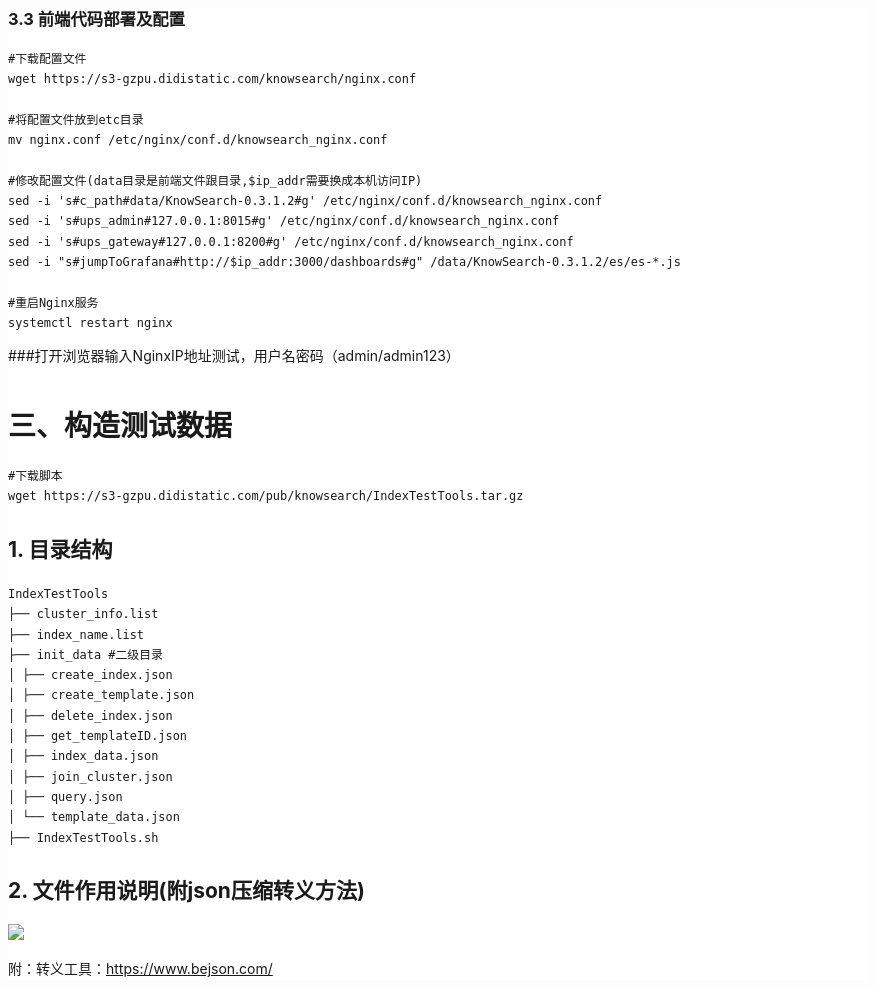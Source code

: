 ### 3.3 前端代码部署及配置

```
#下载配置文件
wget https://s3-gzpu.didistatic.com/knowsearch/nginx.conf

#将配置文件放到etc目录
mv nginx.conf /etc/nginx/conf.d/knowsearch_nginx.conf
	
#修改配置文件(data目录是前端文件跟目录,$ip_addr需要换成本机访问IP)
sed -i 's#c_path#data/KnowSearch-0.3.1.2#g' /etc/nginx/conf.d/knowsearch_nginx.conf
sed -i 's#ups_admin#127.0.0.1:8015#g' /etc/nginx/conf.d/knowsearch_nginx.conf
sed -i 's#ups_gateway#127.0.0.1:8200#g' /etc/nginx/conf.d/knowsearch_nginx.conf
sed -i "s#jumpToGrafana#http://$ip_addr:3000/dashboards#g" /data/KnowSearch-0.3.1.2/es/es-*.js

#重启Nginx服务
systemctl restart nginx
```

 ###打开浏览器输入NginxIP地址测试，用户名密码（admin/admin123）
 
# 三、构造测试数据
 
```
#下载脚本
wget https://s3-gzpu.didistatic.com/pub/knowsearch/IndexTestTools.tar.gz

```
## 1. 目录结构
  ```
  IndexTestTools
├── cluster_info.list
├── index_name.list
├── init_data #二级目录
│ ├── create_index.json
│ ├── create_template.json
│ ├── delete_index.json
│ ├── get_templateID.json
│ ├── index_data.json
│ ├── join_cluster.json
│ ├── query.json
│ └── template_data.json
├── IndexTestTools.sh
  ```
## 2. 文件作用说明(附json压缩转义方法)
 
![](https://s3-gzpu.didistatic.com/pub/knowsearch/image/文件作用.png)

附：转义工具：https://www.bejson.com/
